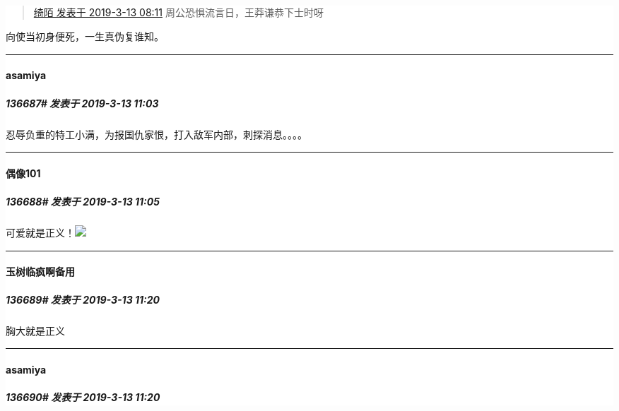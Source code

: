 

<blockquote><a href="httphttps://bbs.saraba1st.com/2b/forum.php?mod=redirect&amp;goto=findpost&amp;pid=42887318&amp;ptid=1105387" target="_blank">绮陌 发表于 2019-3-13 08:11</a>
周公恐惧流言日，王莽谦恭下士时呀</blockquote>
向使当初身便死，一生真伪复谁知。







*****

####  asamiya  
##### 136687#       发表于 2019-3-13 11:03




忍辱负重的特工小满，为报国仇家恨，打入敌军内部，刺探消息。。。。







*****

####  偶像101  
##### 136688#       发表于 2019-3-13 11:05




可爱就是正义！<img src="https://static.saraba1st.com/image/smiley/face2017/037.png" referrerpolicy="no-referrer">







*****

####  玉树临疯啊备用  
##### 136689#       发表于 2019-3-13 11:20




胸大就是正义







*****

####  asamiya  
##### 136690#       发表于 2019-3-13 11:20



